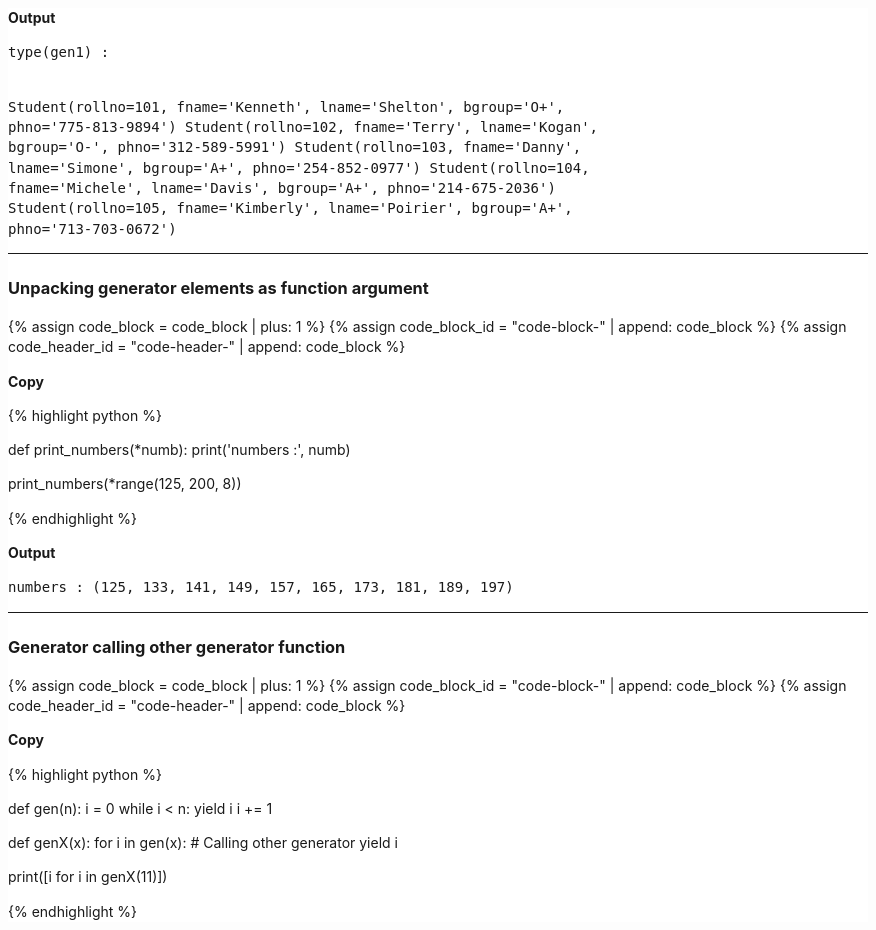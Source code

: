 <div class="result"><p class="result-header"><b>Output</b></p>
<pre class="result-content">
type(gen1) : <class 'generator'>

Student(rollno=101, fname='Kenneth', lname='Shelton', bgroup='O+', phno='775-813-9894')
Student(rollno=102, fname='Terry', lname='Kogan', bgroup='O-', phno='312-589-5991')
Student(rollno=103, fname='Danny', lname='Simone', bgroup='A+', phno='254-852-0977')
Student(rollno=104, fname='Michele', lname='Davis', bgroup='A+', phno='214-675-2036')
Student(rollno=105, fname='Kimberly', lname='Poirier', bgroup='A+', phno='713-703-0672')
</pre></div>

<hr/>


### Unpacking generator elements as function argument

{% assign code_block = code_block | plus: 1 %}
{% assign code_block_id = "code-block-" | append: code_block %}
{% assign code_header_id = "code-header-" | append: code_block %}
<div id="{{ code_block_id }}" class="code-block">
<p id= "{{ code_header_id }}" class="code-header" data-toggle="tooltip" data-original-title="Copy to ClipBoard"><b>Copy</b></p><script type="text/javascript">copyHover("{{ code_block_id }}", "{{ code_header_id }}")</script>
{% highlight python %}

def print_numbers(*numb):
    print('numbers :', numb)


print_numbers(*range(125, 200, 8))

{% endhighlight %}
</div>

<div class="result"><p class="result-header"><b>Output</b></p>
<pre class="result-content">
numbers : (125, 133, 141, 149, 157, 165, 173, 181, 189, 197)
</pre></div>

<hr/>



### Generator calling other generator function

{% assign code_block = code_block | plus: 1 %}
{% assign code_block_id = "code-block-" | append: code_block %}
{% assign code_header_id = "code-header-" | append: code_block %}
<div id="{{ code_block_id }}" class="code-block">
<p id= "{{ code_header_id }}" class="code-header" data-toggle="tooltip" data-original-title="Copy to ClipBoard"><b>Copy</b></p><script type="text/javascript">copyHover("{{ code_block_id }}", "{{ code_header_id }}")</script>
{% highlight python %}

def gen(n):
    i = 0
    while i < n:
        yield i
        i += 1


def genX(x):
    for i in gen(x):   # Calling other generator
        yield i


print([i for i in genX(11)])



{% endhighlight %}
</div>
